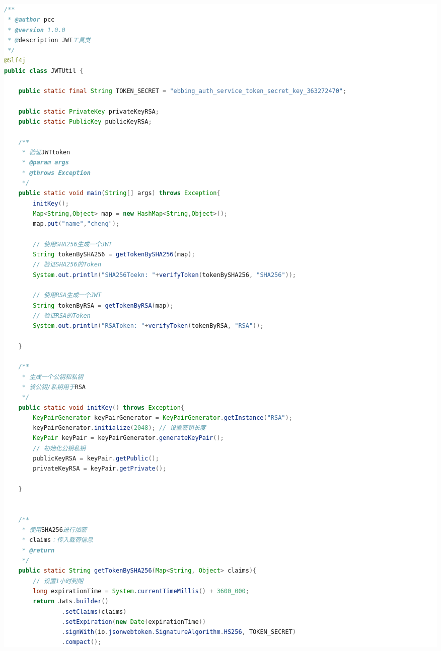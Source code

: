 ```java
/**
 * @author pcc
 * @version 1.0.0
 * @description JWT工具类
 */
@Slf4j
public class JWTUtil {

    public static final String TOKEN_SECRET = "ebbing_auth_service_token_secret_key_363272470";

    public static PrivateKey privateKeyRSA;
    public static PublicKey publicKeyRSA;

    /**
     * 验证JWTtoken
     * @param args
     * @throws Exception
     */
    public static void main(String[] args) throws Exception{
        initKey();
        Map<String,Object> map = new HashMap<String,Object>();
        map.put("name","cheng");

        // 使用SHA256生成一个JWT
        String tokenBySHA256 = getTokenBySHA256(map);
        // 验证SHA256的Token
        System.out.println("SHA256Toekn: "+verifyToken(tokenBySHA256, "SHA256"));

        // 使用RSA生成一个JWT
        String tokenByRSA = getTokenByRSA(map);
        // 验证RSA的Token
        System.out.println("RSAToken: "+verifyToken(tokenByRSA, "RSA"));

    }

    /**
     * 生成一个公钥和私钥
     * 该公钥/私钥用于RSA
     */
    public static void initKey() throws Exception{
        KeyPairGenerator keyPairGenerator = KeyPairGenerator.getInstance("RSA");
        keyPairGenerator.initialize(2048); // 设置密钥长度
        KeyPair keyPair = keyPairGenerator.generateKeyPair();
        // 初始化公钥私钥
        publicKeyRSA = keyPair.getPublic();
        privateKeyRSA = keyPair.getPrivate();

    }


    /**
     * 使用SHA256进行加密
     * claims：传入载荷信息
     * @return
     */
    public static String getTokenBySHA256(Map<String, Object> claims){
        // 设置1小时到期
        long expirationTime = System.currentTimeMillis() + 3600_000;
        return Jwts.builder()
                .setClaims(claims)
                .setExpiration(new Date(expirationTime))
                .signWith(io.jsonwebtoken.SignatureAlgorithm.HS256, TOKEN_SECRET)
                .compact();
```